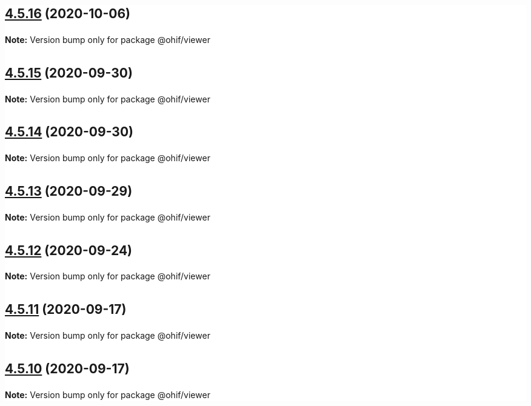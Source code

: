 


## [4.5.16](https://github.com/OHIF/Viewers/compare/@ohif/viewer@4.5.15...@ohif/viewer@4.5.16) (2020-10-06)

**Note:** Version bump only for package @ohif/viewer





## [4.5.15](https://github.com/OHIF/Viewers/compare/@ohif/viewer@4.5.14...@ohif/viewer@4.5.15) (2020-09-30)

**Note:** Version bump only for package @ohif/viewer





## [4.5.14](https://github.com/OHIF/Viewers/compare/@ohif/viewer@4.5.13...@ohif/viewer@4.5.14) (2020-09-30)

**Note:** Version bump only for package @ohif/viewer





## [4.5.13](https://github.com/OHIF/Viewers/compare/@ohif/viewer@4.5.12...@ohif/viewer@4.5.13) (2020-09-29)

**Note:** Version bump only for package @ohif/viewer





## [4.5.12](https://github.com/OHIF/Viewers/compare/@ohif/viewer@4.5.11...@ohif/viewer@4.5.12) (2020-09-24)

**Note:** Version bump only for package @ohif/viewer





## [4.5.11](https://github.com/OHIF/Viewers/compare/@ohif/viewer@4.5.10...@ohif/viewer@4.5.11) (2020-09-17)

**Note:** Version bump only for package @ohif/viewer





## [4.5.10](https://github.com/OHIF/Viewers/compare/@ohif/viewer@4.5.9...@ohif/viewer@4.5.10) (2020-09-17)

**Note:** Version bump only for package @ohif/viewer
